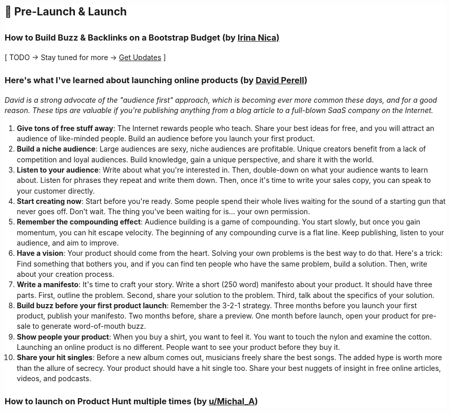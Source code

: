 ## 🚀 Pre-Launch & Launch

### How to Build Buzz & Backlinks on a Bootstrap Budget (by [Irina Nica)](https://microconf-vault.webflow.io/?tags=launching&search=irina%20nica)

[ TODO → Stay tuned for more → [Get Updates](#-get-updates) ]

### Here's what I've learned about launching online products (by [David Perell](https://twitter.com/david_perell/status/1246897903387344896))

*David is a strong advocate of the "audience first" approach, which is becoming ever more common these days, and for a good reason. These tips are valuable if you're publishing anything from a blog article to a full-blown SaaS company on the Internet.*

1. **Give tons of free stuff away**: The Internet rewards people who teach. Share your best ideas for free, and you will attract an audience of like-minded people. Build an audience before you launch your first product.
2. **Build a niche audience**: Large audiences are sexy, niche audiences are profitable. Unique creators benefit from a lack of competition and loyal audiences. Build knowledge, gain a unique perspective, and share it with the world.
3. **Listen to your audience**: Write about what you're interested in. Then, double-down on what your audience wants to learn about. Listen for phrases they repeat and write them down. Then, once it's time to write your sales copy, you can speak to your customer directly.
4. **Start creating now**: Start before you're ready. Some people spend their whole lives waiting for the sound of a starting gun that never goes off. Don’t wait. The thing you’ve been waiting for is… your own permission.
5. **Remember the compounding effect**: Audience building is a game of compounding. You start slowly, but once you gain momentum, you can hit escape velocity. The beginning of any compounding curve is a flat line. Keep publishing, listen to your audience, and aim to improve.
6. **Have a vision**: Your product should come from the heart. Solving your own problems is the best way to do that. Here's a trick: Find something that bothers you, and if you can find ten people who have the same problem, build a solution. Then, write about your creation process.
7. **Write a manifesto**: It's time to craft your story. Write a short (250 word) manifesto about your product. It should have three parts. First, outline the problem. Second, share your solution to the problem. Third, talk about the specifics of your solution.
8. **Build buzz before your first product launch**: Remember the 3-2-1 strategy. Three months before you launch your first product, publish your manifesto. Two months before, share a preview. One month before launch, open your product for pre-sale to generate word-of-mouth buzz.
9. **Show people your product**: When you buy a shirt, you want to feel it. You want to touch the nylon and examine the cotton. Launching an online product is no different. People want to see your product before they buy it.
10. **Share your hit singles**: Before a new album comes out, musicians freely share the best songs. The added hype is worth more than the allure of secrecy. Your product should have a hit single too. Share your best nuggets of insight in free online articles, videos, and podcasts.

### How to launch on Product Hunt multiple times (by [u/Michal_A](https://www.reddit.com/r/SaaS/comments/gri819/how_to_launch_on_product_hunt_multiple_times/))
